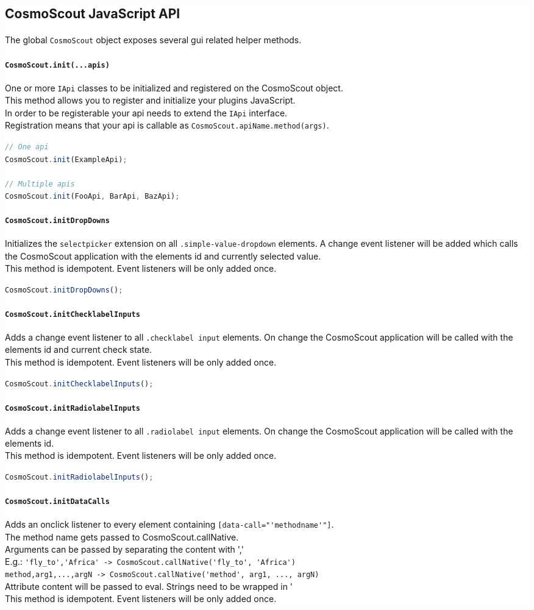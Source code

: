 ## CosmoScout JavaScript API
The global `CosmoScout` object exposes several gui related helper methods.

#### `CosmoScout.init(...apis)` 
One or more `IApi` classes to be initialized and registered on the CosmoScout object.  
This method allows you to register and initialize your plugins JavaScript.  
In order to be registerable your api needs to extend the `IApi` interface.  
Registration means that your api is callable as `CosmoScout.apiName.method(args)`.

```javascript
// One api
CosmoScout.init(ExampleApi);

// Multiple apis
CosmoScout.init(FooApi, BarApi, BazApi); 
```

#### `CosmoScout.initDropDowns`
Initializes the `selectpicker` extension on all `.simple-value-dropdown` elements.
A change event listener will be added which calls the CosmoScout application with the elements id and currently selected value.  
This method is idempotent. Event listeners will be only added once.  

```javascript
CosmoScout.initDropDowns();
```

#### `CosmoScout.initChecklabelInputs`
Adds a change event listener to all `.checklabel input` elements. On change the CosmoScout application will be called with the elements id and current check state.  
This method is idempotent. Event listeners will be only added once.  

```javascript
CosmoScout.initChecklabelInputs();
```

#### `CosmoScout.initRadiolabelInputs`
Adds a change event listener to all `.radiolabel input` elements. On change the CosmoScout application will be called with the elements id.  
This method is idempotent. Event listeners will be only added once.  

```javascript
CosmoScout.initRadiolabelInputs();
```

#### `CosmoScout.initDataCalls`
Adds an onclick listener to every element containing `[data-call="'methodname'"]`.  
The method name gets passed to CosmoScout.callNative.  
Arguments can be passed by separating the content with ','  
E.g.: `'fly_to','Africa' -> CosmoScout.callNative('fly_to', 'Africa')`  
      `method,arg1,...,argN -> CosmoScout.callNative('method', arg1, ..., argN)`  
Attribute content will be passed to eval. Strings need to be wrapped in '  
This method is idempotent. Event listeners will be only added once.  
